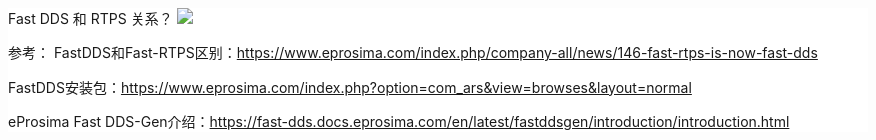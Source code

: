 
 Fast DDS 和 RTPS 关系？
![](https://upload-images.jianshu.io/upload_images/20587097-36f707a01e3a74ae.png?imageMogr2/auto-orient/strip%7CimageView2/2/w/1240)

参考：
FastDDS和Fast-RTPS区别：https://www.eprosima.com/index.php/company-all/news/146-fast-rtps-is-now-fast-dds

FastDDS安装包：https://www.eprosima.com/index.php?option=com_ars&view=browses&layout=normal

eProsima Fast DDS-Gen介绍：https://fast-dds.docs.eprosima.com/en/latest/fastddsgen/introduction/introduction.html
